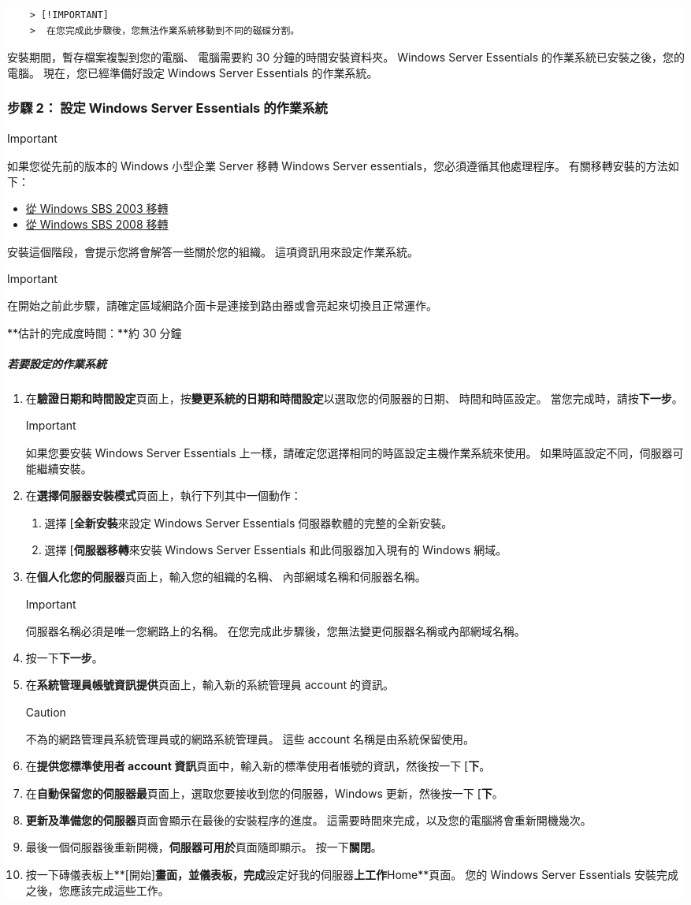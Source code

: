         > [!IMPORTANT]
        >  在您完成此步驟後，您無法作業系統移動到不同的磁碟分割。  
  
 安裝期間，暫存檔案複製到您的電腦、 電腦需要約 30 分鐘的時間安裝資料夾。 Windows Server Essentials 的作業系統已安裝之後，您的電腦。 現在，您已經準備好設定 Windows Server Essentials 的作業系統。  
  
###  <a name="BKMK_Step2Configure"></a>步驟 2： 設定 Windows Server Essentials 的作業系統  
  
> [!IMPORTANT]
>  如果您從先前的版本的 Windows 小型企業 Server 移轉 Windows Server essentials，您必須遵循其他處理程序。 有關移轉安裝的方法如下：  
>   
>  -   [從 Windows SBS 2003 移轉](../migrate/Migrate-Windows-Small-Business-Server-2003-to-Windows-Server-Essentials.md)  
> -   [從 Windows SBS 2008 移轉](../migrate/Migrate-Windows-Small-Business-Server-2008-to-Windows-Server-Essentials.md)  
  
 安裝這個階段，會提示您將會解答一些關於您的組織。 這項資訊用來設定作業系統。  
  
> [!IMPORTANT]
>  在開始之前此步驟，請確定區域網路介面卡是連接到路由器或會亮起來切換且正常運作。  
  
 **估計的完成度時間：**約 30 分鐘  
  
##### <a name="to-configure-the-operating-system"></a>若要設定的作業系統  
  
1.  在**驗證日期和時間設定**頁面上，按**變更系統的日期和時間設定**以選取您的伺服器的日期、 時間和時區設定。 當您完成時，請按**下一步**。  
  
    > [!IMPORTANT]
    >  如果您要安裝 Windows Server Essentials 上一樣，請確定您選擇相同的時區設定主機作業系統來使用。 如果時區設定不同，伺服器可能繼續安裝。  
  
2.  在**選擇伺服器安裝模式**頁面上，執行下列其中一個動作：  
  
    1.  選擇 [**全新安裝**來設定 Windows Server Essentials 伺服器軟體的完整的全新安裝。  
  
    2.  選擇 [**伺服器移轉**來安裝 Windows Server Essentials 和此伺服器加入現有的 Windows 網域。  
  
3.  在**個人化您的伺服器**頁面上，輸入您的組織的名稱、 內部網域名稱和伺服器名稱。  
  
    > [!IMPORTANT]
    >  伺服器名稱必須是唯一您網路上的名稱。 在您完成此步驟後，您無法變更伺服器名稱或內部網域名稱。  
  
4.  按一下**下一步**。  
  
5.  在**系統管理員帳號資訊提供**頁面上，輸入新的系統管理員 account 的資訊。  
  
    > [!CAUTION]
    >  不為的網路管理員系統管理員或的網路系統管理員。 這些 account 名稱是由系統保留使用。  
  
6.  在**提供您標準使用者 account 資訊**頁面中，輸入新的標準使用者帳號的資訊，然後按一下 [**下**。  
  
7.  在**自動保留您的伺服器最**頁面上，選取您要接收到您的伺服器，Windows 更新，然後按一下 [**下**。  
  
8.  **更新及準備您的伺服器**頁面會顯示在最後的安裝程序的進度。 這需要時間來完成，以及您的電腦將會重新開機幾次。  
  
9. 最後一個伺服器後重新開機，**伺服器可用於**頁面隨即顯示。 按一下**關閉**。  
  
10. 按一下磚儀表板上**[開始]**畫面，並儀表板，完成**設定好我的伺服器**上工作**Home**頁面。 您的 Windows Server Essentials 安裝完成之後，您應該完成這些工作。  
  